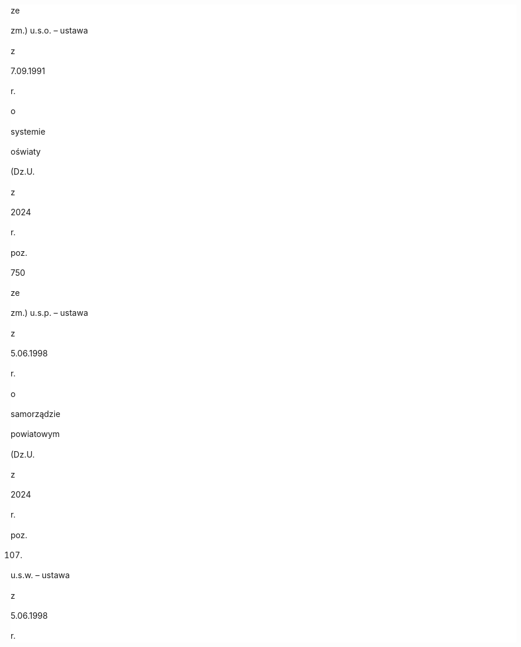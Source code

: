 ze
	
zm.)
u.s.o.	 –	 ustawa
	
z
	
7.09.1991
	
r.
	
o
	
systemie
	
oświaty
	
(Dz.U.
	
z
	
2024
	
r.
	
poz.
	
750
	
ze
	
zm.)
u.s.p.	 –	 ustawa
	
z
	
5.06.1998
	
r.
	
o
	
samorządzie
	
powiatowym
	
(Dz.U.
	
z
	
2024
	
r.
	
poz.
	
107)
u.s.w.	 –	 ustawa
	
z
	
5.06.1998
	
r.
	